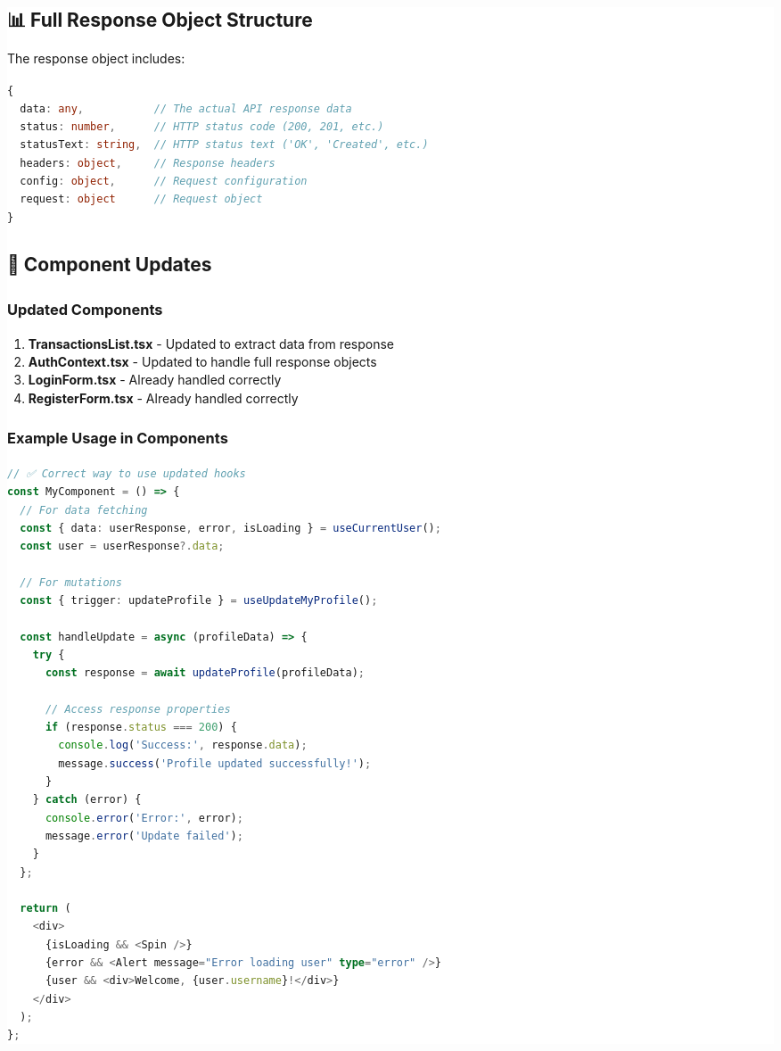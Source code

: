 ## 📊 Full Response Object Structure

The response object includes:

```typescript
{
  data: any,           // The actual API response data
  status: number,      // HTTP status code (200, 201, etc.)
  statusText: string,  // HTTP status text ('OK', 'Created', etc.)
  headers: object,     // Response headers
  config: object,      // Request configuration
  request: object      // Request object
}
```

## 🔧 Component Updates

### Updated Components

1. **TransactionsList.tsx** - Updated to extract data from response
2. **AuthContext.tsx** - Updated to handle full response objects
3. **LoginForm.tsx** - Already handled correctly
4. **RegisterForm.tsx** - Already handled correctly

### Example Usage in Components

```typescript
// ✅ Correct way to use updated hooks
const MyComponent = () => {
  // For data fetching
  const { data: userResponse, error, isLoading } = useCurrentUser();
  const user = userResponse?.data;

  // For mutations
  const { trigger: updateProfile } = useUpdateMyProfile();

  const handleUpdate = async (profileData) => {
    try {
      const response = await updateProfile(profileData);

      // Access response properties
      if (response.status === 200) {
        console.log('Success:', response.data);
        message.success('Profile updated successfully!');
      }
    } catch (error) {
      console.error('Error:', error);
      message.error('Update failed');
    }
  };

  return (
    <div>
      {isLoading && <Spin />}
      {error && <Alert message="Error loading user" type="error" />}
      {user && <div>Welcome, {user.username}!</div>}
    </div>
  );
};
```
